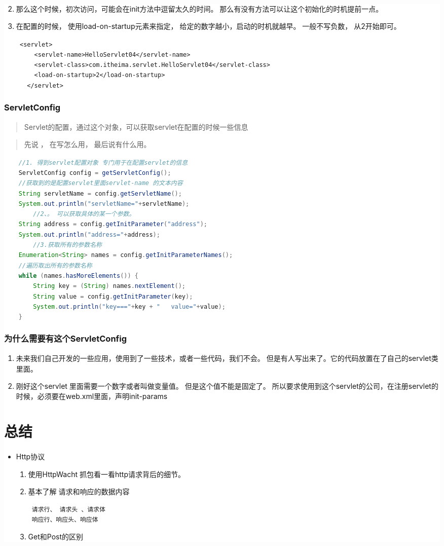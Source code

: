 2. 那么这个时候，初次访问，可能会在init方法中逗留太久的时间。 那么有没有方法可以让这个初始化的时机提前一点。 

3. 在配置的时候， 使用load-on-startup元素来指定， 给定的数字越小，启动的时机就越早。 一般不写负数， 从2开始即可。 


		<servlet>
		  	<servlet-name>HelloServlet04</servlet-name>
		  	<servlet-class>com.itheima.servlet.HelloServlet04</servlet-class>
		  	<load-on-startup>2</load-on-startup>
		  </servlet>

### ServletConfig

>Servlet的配置，通过这个对象，可以获取servlet在配置的时候一些信息

> 先说 ， 在写怎么用， 最后说有什么用。


```java
	//1. 得到servlet配置对象 专门用于在配置servlet的信息
	ServletConfig config = getServletConfig();
	//获取到的是配置servlet里面servlet-name 的文本内容
	String servletName = config.getServletName();
	System.out.println("servletName="+servletName);
		//2、。 可以获取具体的某一个参数。 
	String address = config.getInitParameter("address");
	System.out.println("address="+address);
		//3.获取所有的参数名称
	Enumeration<String> names = config.getInitParameterNames();
	//遍历取出所有的参数名称
	while (names.hasMoreElements()) {
		String key = (String) names.nextElement();
		String value = config.getInitParameter(key);
		System.out.println("key==="+key + "   value="+value);
	}
```

### 为什么需要有这个ServletConfig

1. 未来我们自己开发的一些应用，使用到了一些技术，或者一些代码，我们不会。 但是有人写出来了。它的代码放置在了自己的servlet类里面。 

2. 刚好这个servlet 里面需要一个数字或者叫做变量值。 但是这个值不能是固定了。 所以要求使用到这个servlet的公司，在注册servlet的时候，必须要在web.xml里面，声明init-params

# 总结

* Http协议

   1. 使用HttpWacht 抓包看一看http请求背后的细节。 

   	2. 基本了解 请求和响应的数据内容

   			请求行、 请求头 、请求体
   			响应行、响应头、响应体

   	3. Get和Post的区别
